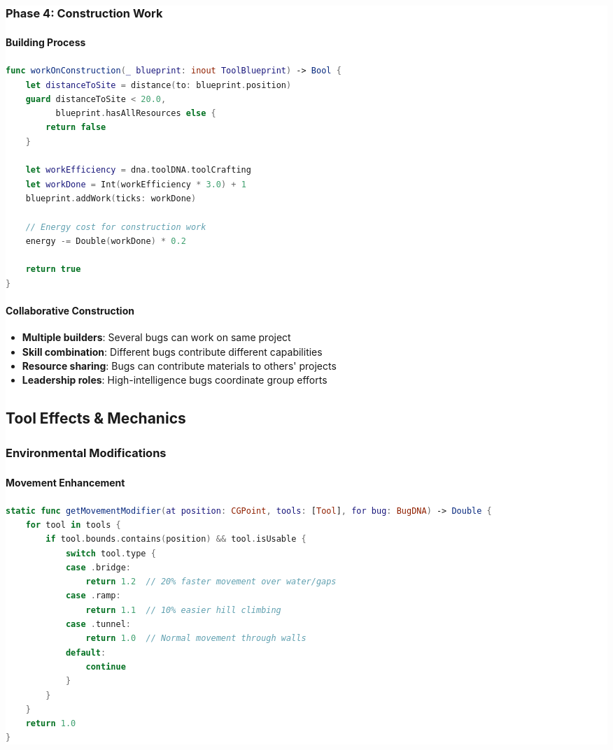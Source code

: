### Phase 4: Construction Work

#### Building Process
```swift
func workOnConstruction(_ blueprint: inout ToolBlueprint) -> Bool {
    let distanceToSite = distance(to: blueprint.position)
    guard distanceToSite < 20.0,
          blueprint.hasAllResources else {
        return false
    }
    
    let workEfficiency = dna.toolDNA.toolCrafting
    let workDone = Int(workEfficiency * 3.0) + 1
    blueprint.addWork(ticks: workDone)
    
    // Energy cost for construction work
    energy -= Double(workDone) * 0.2
    
    return true
}
```

#### Collaborative Construction
- **Multiple builders**: Several bugs can work on same project
- **Skill combination**: Different bugs contribute different capabilities
- **Resource sharing**: Bugs can contribute materials to others' projects
- **Leadership roles**: High-intelligence bugs coordinate group efforts

## Tool Effects & Mechanics

### Environmental Modifications

#### Movement Enhancement
```swift
static func getMovementModifier(at position: CGPoint, tools: [Tool], for bug: BugDNA) -> Double {
    for tool in tools {
        if tool.bounds.contains(position) && tool.isUsable {
            switch tool.type {
            case .bridge:
                return 1.2  // 20% faster movement over water/gaps
            case .ramp:
                return 1.1  // 10% easier hill climbing
            case .tunnel:
                return 1.0  // Normal movement through walls
            default:
                continue
            }
        }
    }
    return 1.0
}
```
